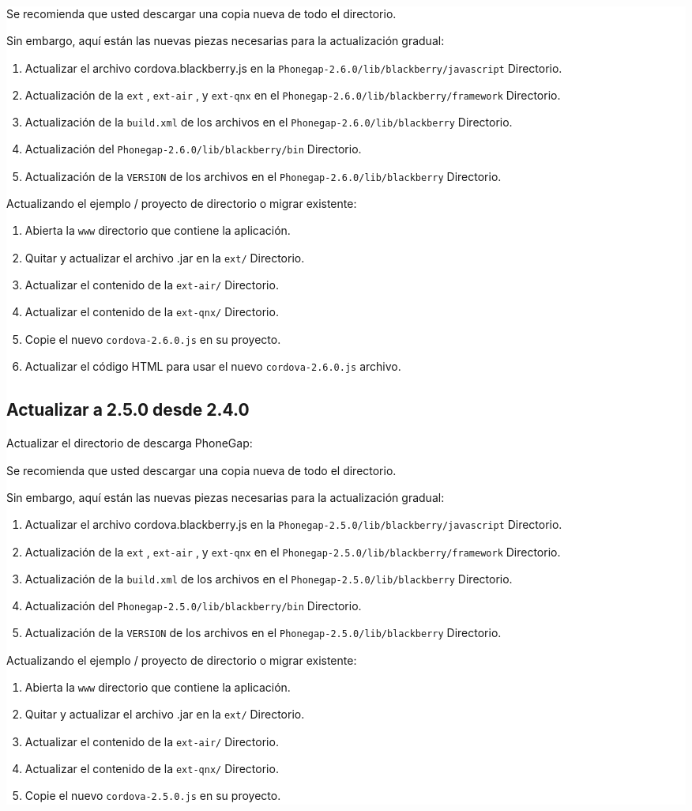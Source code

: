 Se recomienda que usted descargar una copia nueva de todo el directorio.

Sin embargo, aquí están las nuevas piezas necesarias para la actualización gradual:

1.  Actualizar el archivo cordova.blackberry.js en la `Phonegap-2.6.0/lib/blackberry/javascript` Directorio.

2.  Actualización de la `ext` , `ext-air` , y `ext-qnx` en el `Phonegap-2.6.0/lib/blackberry/framework` Directorio.

3.  Actualización de la `build.xml` de los archivos en el `Phonegap-2.6.0/lib/blackberry` Directorio.

4.  Actualización del `Phonegap-2.6.0/lib/blackberry/bin` Directorio.

5.  Actualización de la `VERSION` de los archivos en el `Phonegap-2.6.0/lib/blackberry` Directorio.

Actualizando el ejemplo / proyecto de directorio o migrar existente:

1.  Abierta la `www` directorio que contiene la aplicación.

2.  Quitar y actualizar el archivo .jar en la `ext/` Directorio.

3.  Actualizar el contenido de la `ext-air/` Directorio.

4.  Actualizar el contenido de la `ext-qnx/` Directorio.

5.  Copie el nuevo `cordova-2.6.0.js` en su proyecto.

6.  Actualizar el código HTML para usar el nuevo `cordova-2.6.0.js` archivo.

## Actualizar a 2.5.0 desde 2.4.0

Actualizar el directorio de descarga PhoneGap:

Se recomienda que usted descargar una copia nueva de todo el directorio.

Sin embargo, aquí están las nuevas piezas necesarias para la actualización gradual:

1.  Actualizar el archivo cordova.blackberry.js en la `Phonegap-2.5.0/lib/blackberry/javascript` Directorio.

2.  Actualización de la `ext` , `ext-air` , y `ext-qnx` en el `Phonegap-2.5.0/lib/blackberry/framework` Directorio.

3.  Actualización de la `build.xml` de los archivos en el `Phonegap-2.5.0/lib/blackberry` Directorio.

4.  Actualización del `Phonegap-2.5.0/lib/blackberry/bin` Directorio.

5.  Actualización de la `VERSION` de los archivos en el `Phonegap-2.5.0/lib/blackberry` Directorio.

Actualizando el ejemplo / proyecto de directorio o migrar existente:

1.  Abierta la `www` directorio que contiene la aplicación.

2.  Quitar y actualizar el archivo .jar en la `ext/` Directorio.

3.  Actualizar el contenido de la `ext-air/` Directorio.

4.  Actualizar el contenido de la `ext-qnx/` Directorio.

5.  Copie el nuevo `cordova-2.5.0.js` en su proyecto.
